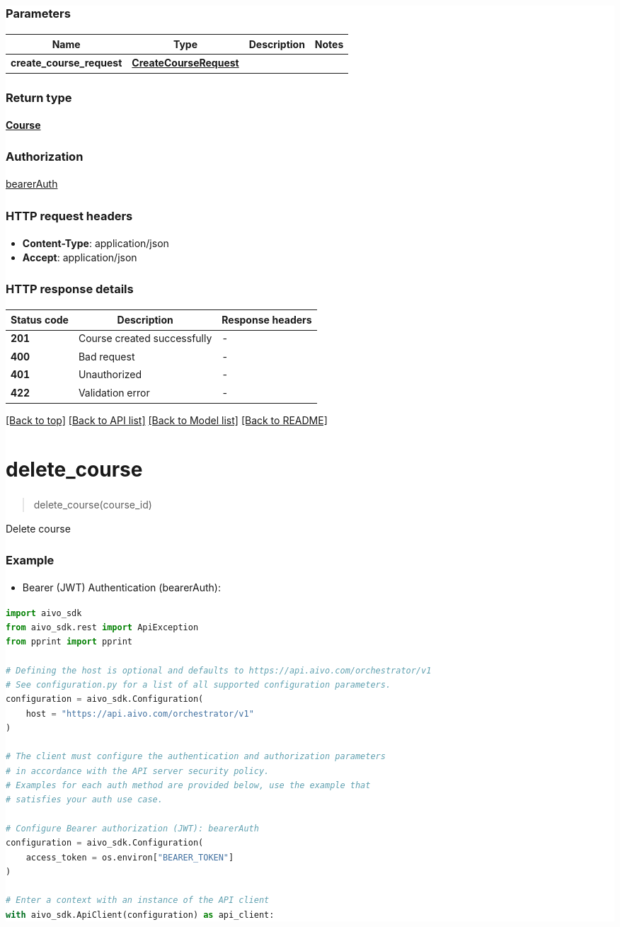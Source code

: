 

### Parameters


Name | Type | Description  | Notes
------------- | ------------- | ------------- | -------------
 **create_course_request** | [**CreateCourseRequest**](CreateCourseRequest.md)|  | 

### Return type

[**Course**](Course.md)

### Authorization

[bearerAuth](../README.md#bearerAuth)

### HTTP request headers

 - **Content-Type**: application/json
 - **Accept**: application/json

### HTTP response details

| Status code | Description | Response headers |
|-------------|-------------|------------------|
**201** | Course created successfully |  -  |
**400** | Bad request |  -  |
**401** | Unauthorized |  -  |
**422** | Validation error |  -  |

[[Back to top]](#) [[Back to API list]](../README.md#documentation-for-api-endpoints) [[Back to Model list]](../README.md#documentation-for-models) [[Back to README]](../README.md)

# **delete_course**
> delete_course(course_id)

Delete course

### Example

* Bearer (JWT) Authentication (bearerAuth):

```python
import aivo_sdk
from aivo_sdk.rest import ApiException
from pprint import pprint

# Defining the host is optional and defaults to https://api.aivo.com/orchestrator/v1
# See configuration.py for a list of all supported configuration parameters.
configuration = aivo_sdk.Configuration(
    host = "https://api.aivo.com/orchestrator/v1"
)

# The client must configure the authentication and authorization parameters
# in accordance with the API server security policy.
# Examples for each auth method are provided below, use the example that
# satisfies your auth use case.

# Configure Bearer authorization (JWT): bearerAuth
configuration = aivo_sdk.Configuration(
    access_token = os.environ["BEARER_TOKEN"]
)

# Enter a context with an instance of the API client
with aivo_sdk.ApiClient(configuration) as api_client:
```